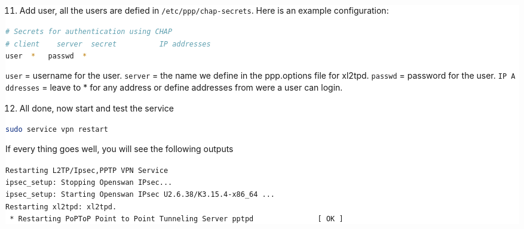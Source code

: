 11. Add user, all the users are defied in `/etc/ppp/chap-secrets`. Here is an example configuration:

```bash
# Secrets for authentication using CHAP
# client    server  secret          IP addresses
user  *   passwd  *
```
 `user` = username for the user.
 `server` = the name we define in the ppp.options file for xl2tpd.
 `passwd` = password for the user.
 `IP Addresses` = leave to * for any address or define addresses from were a user can login.

12. All done, now start and test the service

```bash
sudo service vpn restart 
```

If every thing goes well, you will see the following outputs

```bash
Restarting L2TP/Ipsec,PPTP VPN Service
ipsec_setup: Stopping Openswan IPsec...
ipsec_setup: Starting Openswan IPsec U2.6.38/K3.15.4-x86_64 ...
Restarting xl2tpd: xl2tpd.
 * Restarting PoPToP Point to Point Tunneling Server pptpd               [ OK ]
```

